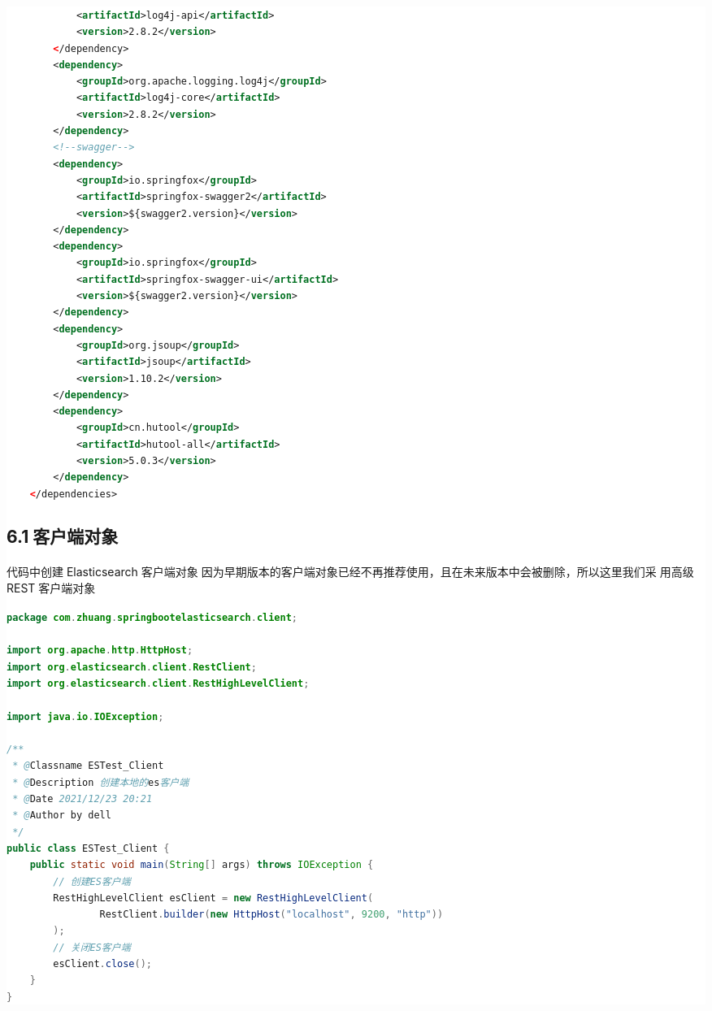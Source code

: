 ```xml
            <artifactId>log4j-api</artifactId>
            <version>2.8.2</version>
        </dependency>
        <dependency>
            <groupId>org.apache.logging.log4j</groupId>
            <artifactId>log4j-core</artifactId>
            <version>2.8.2</version>
        </dependency>
        <!--swagger-->
        <dependency>
            <groupId>io.springfox</groupId>
            <artifactId>springfox-swagger2</artifactId>
            <version>${swagger2.version}</version>
        </dependency>
        <dependency>
            <groupId>io.springfox</groupId>
            <artifactId>springfox-swagger-ui</artifactId>
            <version>${swagger2.version}</version>
        </dependency>
        <dependency>
            <groupId>org.jsoup</groupId>
            <artifactId>jsoup</artifactId>
            <version>1.10.2</version>
        </dependency>
        <dependency>
            <groupId>cn.hutool</groupId>
            <artifactId>hutool-all</artifactId>
            <version>5.0.3</version>
        </dependency>
    </dependencies>
```

## 6.1 客户端对象

代码中创建 Elasticsearch 客户端对象 因为早期版本的客户端对象已经不再推荐使用，且在未来版本中会被删除，所以这里我们采 用高级 REST 客户端对象

```java
package com.zhuang.springbootelasticsearch.client;

import org.apache.http.HttpHost;
import org.elasticsearch.client.RestClient;
import org.elasticsearch.client.RestHighLevelClient;

import java.io.IOException;

/**
 * @Classname ESTest_Client
 * @Description 创建本地的es客户端
 * @Date 2021/12/23 20:21
 * @Author by dell
 */
public class ESTest_Client {
    public static void main(String[] args) throws IOException {
        // 创建ES客户端
        RestHighLevelClient esClient = new RestHighLevelClient(
                RestClient.builder(new HttpHost("localhost", 9200, "http"))
        );
        // 关闭ES客户端
        esClient.close();
    }
}
```
